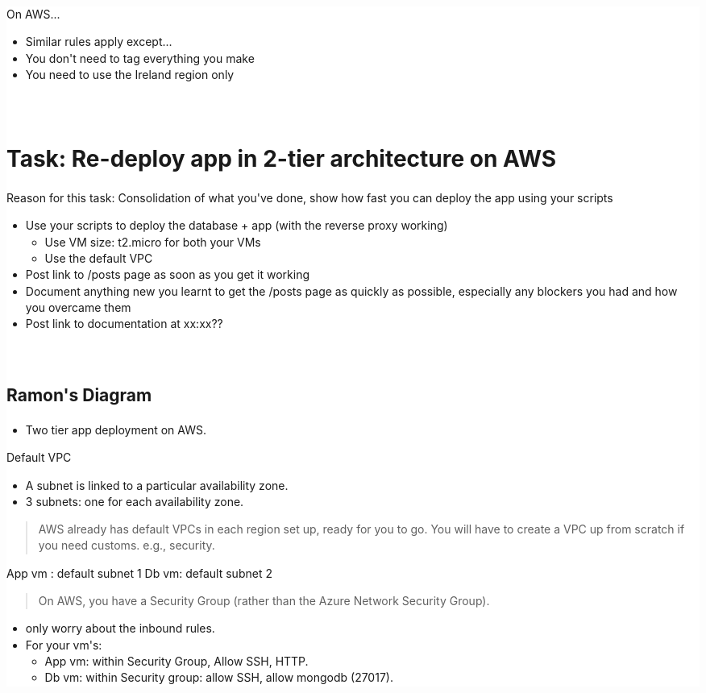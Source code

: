 On AWS...
* Similar rules apply except...
* You don't need to tag everything you make
* You need to use the Ireland region only


<br>

# Task: Re-deploy app in 2-tier architecture on AWS
Reason for this task: Consolidation of what you've done, show how fast you can deploy the app using your scripts
* Use your scripts to deploy the database + app (with the reverse proxy working)
  * Use VM size: t2.micro for both your VMs
  * Use the default VPC
* Post link to /posts page as soon as you get it working
* Document anything new you learnt to get the /posts page as quickly as possible, especially any blockers you had and how you overcame them
* Post link to documentation at xx:xx??

<br>

## Ramon's Diagram
* Two tier app deployment on AWS.

Default VPC 
* A subnet is linked to a particular availability zone. 
* 3 subnets: one for each availability zone.

> AWS already has default VPCs in each region set up, ready for you to go. 
> You will have to create a VPC up from scratch if you need customs. e.g., security.

App vm : default subnet 1
Db vm: default subnet 2

> On AWS, you have a Security Group (rather than the Azure Network Security Group). 

* only worry about the inbound rules. 
* For your vm's:
  * App vm: within Security Group, Allow SSH, HTTP.
  * Db vm: within Security group: allow SSH, allow mongodb (27017).

